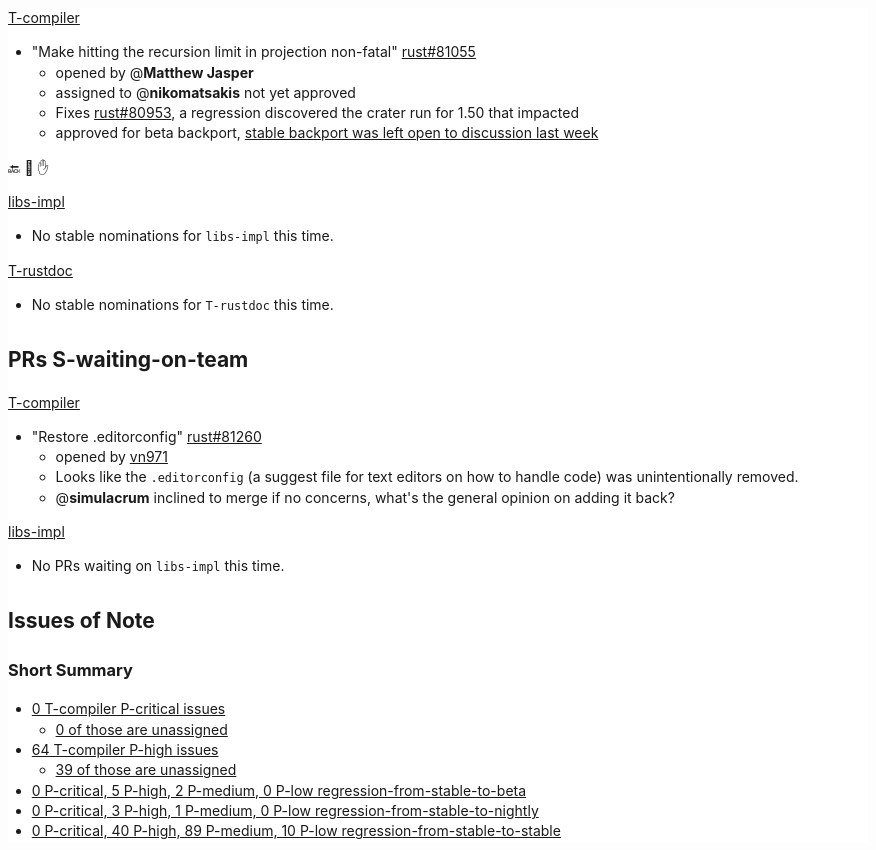 [T-compiler](https://github.com/rust-lang/rust/issues?q=is%3Aall+label%3Astable-nominated+-label%3Astable-accepted+label%3AT-compiler)

- "Make hitting the recursion limit in projection non-fatal" [rust#81055](https://github.com/rust-lang/rust/pull/81055)
  - opened by @**Matthew Jasper**
  - assigned to @**nikomatsakis** not yet approved
  - Fixes [rust#80953](https://github.com/rust-lang/rust/issues/80953), a regression discovered the crater run for 1.50 that impacted
  - approved for beta backport, [stable backport was left open to discussion last week](https://rust-lang.zulipchat.com/#narrow/stream/238009-t-compiler.2Fmeetings/topic/.5Bweekly.20meeting.5D.202021-01-21.20.2354818/near/223524147)

:back: :shrug: :hand:

[libs-impl](https://github.com/rust-lang/rust/issues?q=is%3Aall+label%3Astable-nominated+-label%3Astable-accepted+label%3Alibs-impl)

- No stable nominations for `libs-impl` this time.

[T-rustdoc](https://github.com/rust-lang/rust/issues?q=is%3Aall+label%3Astable-nominated+-label%3Astable-accepted+label%3AT-rustdoc)

- No stable nominations for `T-rustdoc` this time.

## PRs S-waiting-on-team

[T-compiler](https://github.com/rust-lang/rust/pulls?utf8=%E2%9C%93&q=is%3Aopen+label%3AS-waiting-on-team+label%3AT-compiler)

- "Restore .editorconfig" [rust#81260](https://github.com/rust-lang/rust/pull/81260)
  - opened by [vn971](https://github.com/vn971)
  - Looks like the `.editorconfig` (a suggest file for text editors on how to handle code) was unintentionally removed.
  - @**simulacrum** inclined to merge if no concerns, what's the general opinion on adding it back?

[libs-impl](https://github.com/rust-lang/rust/pulls?utf8=%E2%9C%93&q=is%3Aopen+label%3AS-waiting-on-team+label%3Alibs-impl)

- No PRs waiting on `libs-impl` this time.

## Issues of Note

### Short Summary

- [0 T-compiler P-critical issues](https://github.com/rust-lang/rust/issues?utf8=%E2%9C%93&q=is%3Aopen+label%3AT-compiler+label%3AP-critical+)
  - [0 of those are unassigned](https://github.com/rust-lang/rust/issues?utf8=%E2%9C%93&q=is%3Aopen+label%3AT-compiler+label%3AP-critical+no%3Aassignee)
- [64 T-compiler P-high issues](https://github.com/rust-lang/rust/issues?utf8=%E2%9C%93&q=is%3Aopen+label%3AT-compiler+label%3AP-high+)
  - [39 of those are unassigned](https://github.com/rust-lang/rust/issues?utf8=%E2%9C%93&q=is%3Aopen+label%3AT-compiler+label%3AP-high+no%3Aassignee)
- [0 P-critical, 5 P-high, 2 P-medium, 0 P-low regression-from-stable-to-beta](https://github.com/rust-lang/rust/labels/regression-from-stable-to-beta)
- [0 P-critical, 3 P-high, 1 P-medium, 0 P-low regression-from-stable-to-nightly](https://github.com/rust-lang/rust/labels/regression-from-stable-to-nightly)
- [0 P-critical, 40 P-high, 89 P-medium, 10 P-low regression-from-stable-to-stable](https://github.com/rust-lang/rust/labels/regression-from-stable-to-stable)
